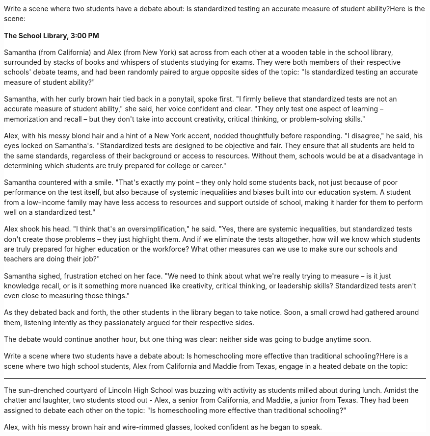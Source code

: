 Write a scene where two students have a debate about: Is standardized testing an accurate measure of student ability?<start>Here is the scene:

**The School Library, 3:00 PM**

Samantha (from California) and Alex (from New York) sat across from each other at a wooden table in the school library, surrounded by stacks of books and whispers of students studying for exams. They were both members of their respective schools' debate teams, and had been randomly paired to argue opposite sides of the topic: "Is standardized testing an accurate measure of student ability?"

Samantha, with her curly brown hair tied back in a ponytail, spoke first. "I firmly believe that standardized tests are not an accurate measure of student ability," she said, her voice confident and clear. "They only test one aspect of learning – memorization and recall – but they don't take into account creativity, critical thinking, or problem-solving skills."

Alex, with his messy blond hair and a hint of a New York accent, nodded thoughtfully before responding. "I disagree," he said, his eyes locked on Samantha's. "Standardized tests are designed to be objective and fair. They ensure that all students are held to the same standards, regardless of their background or access to resources. Without them, schools would be at a disadvantage in determining which students are truly prepared for college or career."

Samantha countered with a smile. "That's exactly my point – they only hold some students back, not just because of poor performance on the test itself, but also because of systemic inequalities and biases built into our education system. A student from a low-income family may have less access to resources and support outside of school, making it harder for them to perform well on a standardized test."

Alex shook his head. "I think that's an oversimplification," he said. "Yes, there are systemic inequalities, but standardized tests don't create those problems – they just highlight them. And if we eliminate the tests altogether, how will we know which students are truly prepared for higher education or the workforce? What other measures can we use to make sure our schools and teachers are doing their job?"

Samantha sighed, frustration etched on her face. "We need to think about what we're really trying to measure – is it just knowledge recall, or is it something more nuanced like creativity, critical thinking, or leadership skills? Standardized tests aren't even close to measuring those things."

As they debated back and forth, the other students in the library began to take notice. Soon, a small crowd had gathered around them, listening intently as they passionately argued for their respective sides.

The debate would continue another hour, but one thing was clear: neither side was going to budge anytime soon.
<end>

Write a scene where two students have a debate about: Is homeschooling more effective than traditional schooling?<start>Here is a scene where two high school students, Alex from California and Maddie from Texas, engage in a heated debate on the topic:

---

The sun-drenched courtyard of Lincoln High School was buzzing with activity as students milled about during lunch. Amidst the chatter and laughter, two students stood out - Alex, a senior from California, and Maddie, a junior from Texas. They had been assigned to debate each other on the topic: "Is homeschooling more effective than traditional schooling?"

Alex, with his messy brown hair and wire-rimmed glasses, looked confident as he began to speak.
